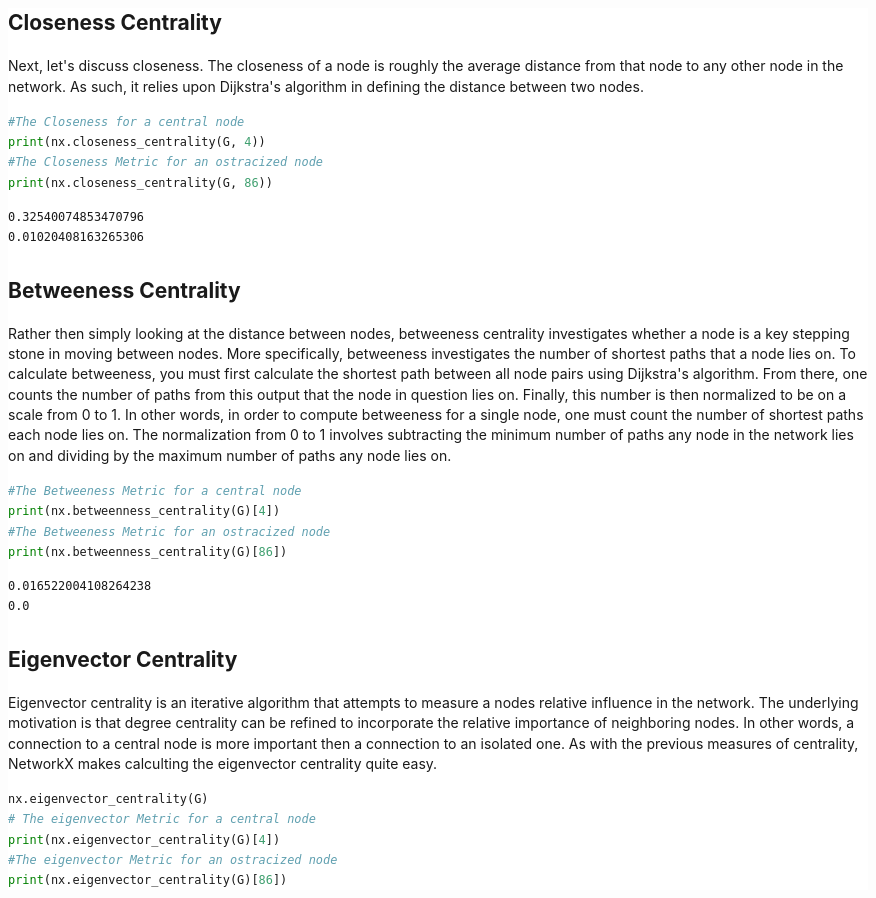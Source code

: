 

## Closeness Centrality

Next, let's discuss closeness. The closeness of a node is roughly the average distance from that node to any other node in the network. As such, it relies upon Dijkstra's algorithm in defining the distance between two nodes. 



```python
#The Closeness for a central node
print(nx.closeness_centrality(G, 4))
#The Closeness Metric for an ostracized node
print(nx.closeness_centrality(G, 86))
```

    0.32540074853470796
    0.01020408163265306


## Betweeness Centrality

Rather then simply looking at the distance between nodes, betweeness centrality investigates whether a node is a key stepping stone in moving between nodes. More specifically, betweeness investigates the number of shortest paths that a node lies on. To calculate betweeness, you must first calculate the shortest path between all node pairs using Dijkstra's algorithm. From there, one counts the number of paths from this output that the node in question lies on. Finally, this number is then normalized to be on a scale from 0 to 1. In other words, in order to compute betweeness for a single node, one must count the number of shortest paths each node lies on. The normalization from 0 to 1 involves subtracting the minimum number of paths any node in the network lies on and dividing by the maximum number of paths any node lies on.


```python
#The Betweeness Metric for a central node
print(nx.betweenness_centrality(G)[4])
#The Betweeness Metric for an ostracized node
print(nx.betweenness_centrality(G)[86])
```

    0.016522004108264238
    0.0


## Eigenvector Centrality

Eigenvector centrality is an iterative algorithm that attempts to measure a nodes relative influence in the network. The underlying motivation is that degree centrality can be refined to incorporate the relative importance of neighboring nodes. In other words, a connection to a central node is more important then a connection to an isolated one. As with the previous measures of centrality, NetworkX makes calculting the eigenvector centrality quite easy.


```python
nx.eigenvector_centrality(G)
# The eigenvector Metric for a central node
print(nx.eigenvector_centrality(G)[4])
#The eigenvector Metric for an ostracized node
print(nx.eigenvector_centrality(G)[86])
```
